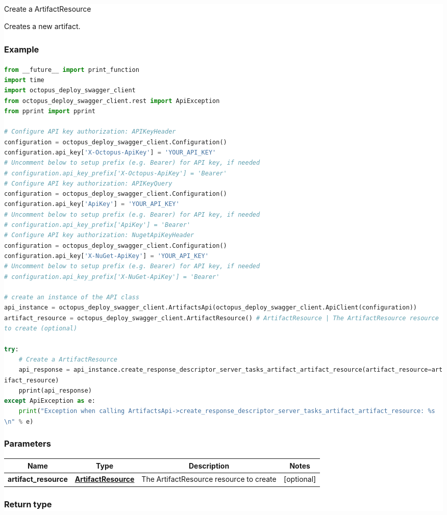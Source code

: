 Create a ArtifactResource

Creates a new artifact.

### Example
```python
from __future__ import print_function
import time
import octopus_deploy_swagger_client
from octopus_deploy_swagger_client.rest import ApiException
from pprint import pprint

# Configure API key authorization: APIKeyHeader
configuration = octopus_deploy_swagger_client.Configuration()
configuration.api_key['X-Octopus-ApiKey'] = 'YOUR_API_KEY'
# Uncomment below to setup prefix (e.g. Bearer) for API key, if needed
# configuration.api_key_prefix['X-Octopus-ApiKey'] = 'Bearer'
# Configure API key authorization: APIKeyQuery
configuration = octopus_deploy_swagger_client.Configuration()
configuration.api_key['ApiKey'] = 'YOUR_API_KEY'
# Uncomment below to setup prefix (e.g. Bearer) for API key, if needed
# configuration.api_key_prefix['ApiKey'] = 'Bearer'
# Configure API key authorization: NugetApiKeyHeader
configuration = octopus_deploy_swagger_client.Configuration()
configuration.api_key['X-NuGet-ApiKey'] = 'YOUR_API_KEY'
# Uncomment below to setup prefix (e.g. Bearer) for API key, if needed
# configuration.api_key_prefix['X-NuGet-ApiKey'] = 'Bearer'

# create an instance of the API class
api_instance = octopus_deploy_swagger_client.ArtifactsApi(octopus_deploy_swagger_client.ApiClient(configuration))
artifact_resource = octopus_deploy_swagger_client.ArtifactResource() # ArtifactResource | The ArtifactResource resource to create (optional)

try:
    # Create a ArtifactResource
    api_response = api_instance.create_response_descriptor_server_tasks_artifact_artifact_resource(artifact_resource=artifact_resource)
    pprint(api_response)
except ApiException as e:
    print("Exception when calling ArtifactsApi->create_response_descriptor_server_tasks_artifact_artifact_resource: %s\n" % e)
```

### Parameters

Name | Type | Description  | Notes
------------- | ------------- | ------------- | -------------
 **artifact_resource** | [**ArtifactResource**](ArtifactResource.md)| The ArtifactResource resource to create | [optional] 

### Return type
